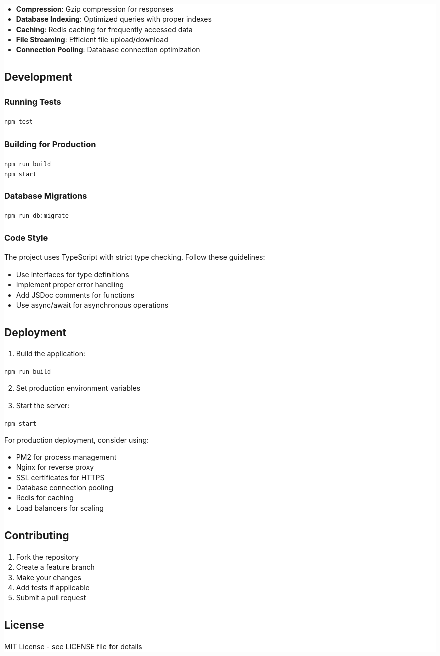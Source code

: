 - **Compression**: Gzip compression for responses
- **Database Indexing**: Optimized queries with proper indexes
- **Caching**: Redis caching for frequently accessed data
- **File Streaming**: Efficient file upload/download
- **Connection Pooling**: Database connection optimization

## Development

### Running Tests
```bash
npm test
```

### Building for Production
```bash
npm run build
npm start
```

### Database Migrations
```bash
npm run db:migrate
```

### Code Style
The project uses TypeScript with strict type checking. Follow these guidelines:
- Use interfaces for type definitions
- Implement proper error handling
- Add JSDoc comments for functions
- Use async/await for asynchronous operations

## Deployment

1. Build the application:
```bash
npm run build
```

2. Set production environment variables

3. Start the server:
```bash
npm start
```

For production deployment, consider using:
- PM2 for process management
- Nginx for reverse proxy
- SSL certificates for HTTPS
- Database connection pooling
- Redis for caching
- Load balancers for scaling

## Contributing

1. Fork the repository
2. Create a feature branch
3. Make your changes
4. Add tests if applicable
5. Submit a pull request

## License

MIT License - see LICENSE file for details

